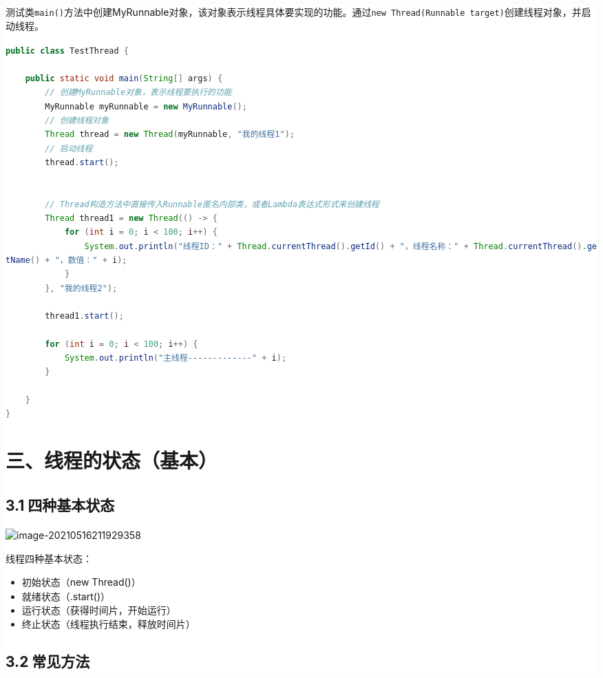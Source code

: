 测试类`main()`方法中创建MyRunnable对象，该对象表示线程具体要实现的功能。通过`new Thread(Runnable target)`创建线程对象，并启动线程。

```java
public class TestThread {

    public static void main(String[] args) {
        // 创建MyRunnable对象，表示线程要执行的功能
        MyRunnable myRunnable = new MyRunnable();
        // 创建线程对象
        Thread thread = new Thread(myRunnable, "我的线程1");
        // 启动线程
        thread.start();
				
      
      	// Thread构造方法中直接传入Runnable匿名内部类，或者Lambda表达式形式来创建线程
        Thread thread1 = new Thread(() -> {
            for (int i = 0; i < 100; i++) {
                System.out.println("线程ID：" + Thread.currentThread().getId() + "，线程名称：" + Thread.currentThread().getName() + "，数值：" + i);
            }
        }, "我的线程2");

        thread1.start();

        for (int i = 0; i < 100; i++) {
            System.out.println("主线程-------------" + i);
        }

    }
}
```



# 三、线程的状态（基本）

## 3.1 四种基本状态

![image-20210516211929358](https://images.shiguangping.com/imgs/20210516211929.png)



线程四种基本状态：

- 初始状态（new Thread()）
- 就绪状态（.start()）
- 运行状态（获得时间片，开始运行）
- 终止状态（线程执行结束，释放时间片）



## 3.2 常见方法
